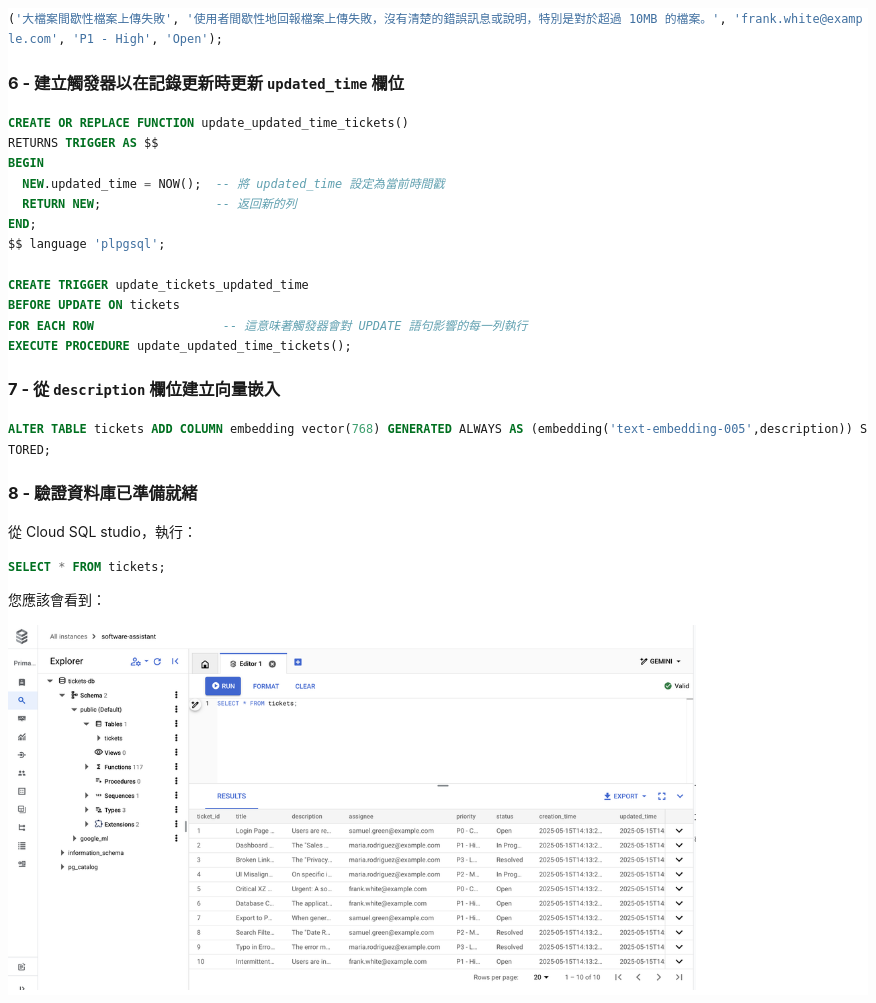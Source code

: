 ```SQL
('大檔案間歇性檔案上傳失敗', '使用者間歇性地回報檔案上傳失敗，沒有清楚的錯誤訊息或說明，特別是對於超過 10MB 的檔案。', 'frank.white@example.com', 'P1 - High', 'Open');
```

### 6 - 建立觸發器以在記錄更新時更新 `updated_time` 欄位

```SQL
CREATE OR REPLACE FUNCTION update_updated_time_tickets()
RETURNS TRIGGER AS $$
BEGIN
  NEW.updated_time = NOW();  -- 將 updated_time 設定為當前時間戳
  RETURN NEW;                -- 返回新的列
END;
$$ language 'plpgsql';

CREATE TRIGGER update_tickets_updated_time
BEFORE UPDATE ON tickets
FOR EACH ROW                  -- 這意味著觸發器會對 UPDATE 語句影響的每一列執行
EXECUTE PROCEDURE update_updated_time_tickets();
```

### 7 - 從 `description` 欄位建立向量嵌入

```SQL
ALTER TABLE tickets ADD COLUMN embedding vector(768) GENERATED ALWAYS AS (embedding('text-embedding-005',description)) STORED;
```

### 8 - 驗證資料庫已準備就緒

從 Cloud SQL studio，執行：

```SQL
SELECT * FROM tickets;
```

您應該會看到：

<img src="deployment/images/verify-db.png" width="80%" alt="驗證資料庫表格">
